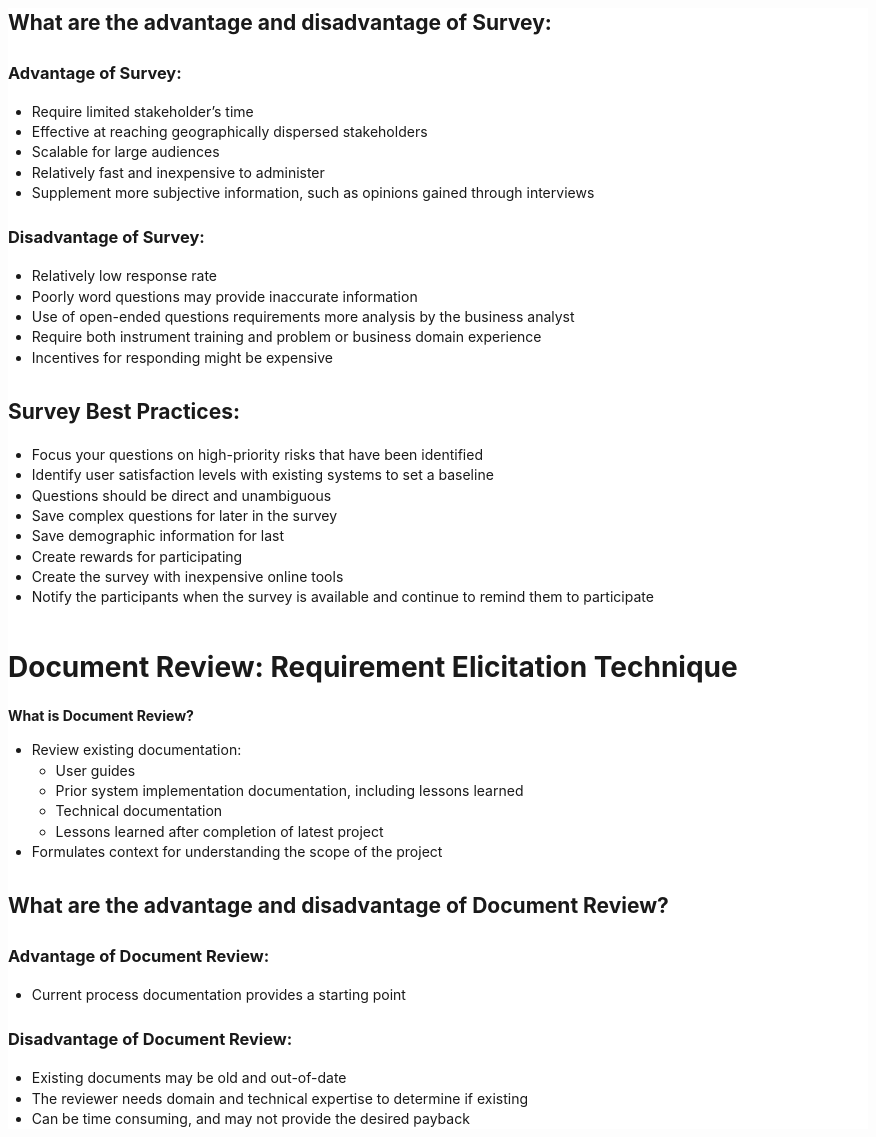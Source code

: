   ## What are the advantage and disadvantage of Survey:
 
 ### Advantage of Survey:
- Require limited stakeholder’s time
- Effective at reaching geographically dispersed stakeholders
- Scalable for large audiences
- Relatively fast and inexpensive to administer
- Supplement more subjective information, such as opinions gained through interviews

### Disadvantage of Survey:

- Relatively low response rate
- Poorly word questions may provide inaccurate information
- Use of open-ended questions requirements more analysis by the business analyst
- Require both instrument training and problem or business domain experience
- Incentives for responding might be expensive

## Survey Best Practices:

- Focus your questions on high-priority risks that have been identified
- Identify user satisfaction levels with existing systems to set a baseline
- Questions should be direct and unambiguous
- Save complex questions for later in the survey
- Save demographic information for last
- Create rewards for participating
- Create the survey with inexpensive online tools
- Notify the participants when the survey is available and continue to remind them to participate

# Document Review: Requirement Elicitation Technique

**What is Document Review?**

- Review existing documentation:
  - User guides
  - Prior system implementation documentation, including lessons learned
  - Technical documentation
  - Lessons learned after completion of latest project
- Formulates context for understanding the scope of the project

## What are the advantage and disadvantage of Document Review?

### Advantage of Document Review:

- Current process documentation provides a starting point

### Disadvantage of Document Review:


- Existing documents may be old and out-of-date
- The reviewer needs domain and technical expertise to determine if existing
- Can be time consuming, and may not provide the desired payback

